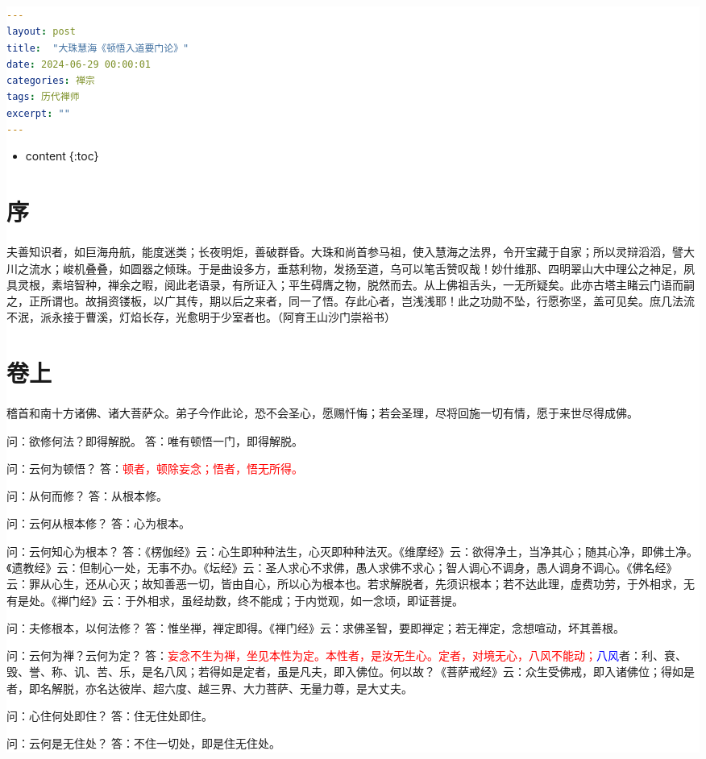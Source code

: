 ```yaml
---
layout: post
title:  "大珠慧海《顿悟入道要门论》"
date: 2024-06-29 00:00:01
categories: 禅宗
tags: 历代禅师
excerpt: ""
---
```


* content
{:toc}


# 序
夫善知识者，如巨海舟航，能度迷类；长夜明炬，善破群昏。大珠和尚首参马祖，使入慧海之法界，令开宝藏于自家；所以灵辩滔滔，譬大川之流水；峻机叠叠，如圆器之倾珠。于是曲设多方，垂慈利物，发扬至道，乌可以笔舌赞叹哉！妙什维那、四明翠山大中理公之神足，夙具灵根，素培智种，禅余之暇，阅此老语录，有所证入；平生碍膺之物，脱然而去。从上佛祖舌头，一无所疑矣。此亦古塔主睹云门语而嗣之，正所谓也。故捐资镂板，以广其传，期以后之来者，同一了悟。存此心者，岂浅浅耶！此之功勋不坠，行愿弥坚，盖可见矣。庶几法流不泯，派永接于曹溪，灯焰长存，光愈明于少室者也。（阿育王山沙门崇裕书）




# 卷上
稽首和南十方诸佛、诸大菩萨众。弟子今作此论，恐不会圣心，愿赐忏悔；若会圣理，尽将回施一切有情，愿于来世尽得成佛。

问：欲修何法？即得解脱。
答：唯有顿悟一门，即得解脱。

问：云何为顿悟？
答：<font style="color:red">顿者，顿除妄念；悟者，悟无所得。</font>

问：从何而修？
答：从根本修。

问：云何从根本修？
答：心为根本。

问：云何知心为根本？
答：《楞伽经》云：心生即种种法生，心灭即种种法灭。《维摩经》云：欲得净土，当净其心；随其心净，即佛土净。《遗教经》云：但制心一处，无事不办。《坛经》云：圣人求心不求佛，愚人求佛不求心；智人调心不调身，愚人调身不调心。《佛名经》云：罪从心生，还从心灭；故知善恶一切，皆由自心，所以心为根本也。若求解脱者，先须识根本；若不达此理，虚费功劳，于外相求，无有是处。《禅门经》云：于外相求，虽经劫数，终不能成；于内觉观，如一念顷，即证菩提。

问：夫修根本，以何法修？
答：惟坐禅，禅定即得。《禅门经》云：求佛圣智，要即禅定；若无禅定，念想喧动，坏其善根。

问：云何为禅？云何为定？
答：<font style="color:red">妄念不生为禅，坐见本性为定。本性者，是汝无生心。定者，对境无心，八风不能动；</font><font style="color:blue">八风</font>者：利、衰、毁、誉、称、讥、苦、乐，是名八风；若得如是定者，虽是凡夫，即入佛位。何以故？《菩萨戒经》云：众生受佛戒，即入诸佛位；得如是者，即名解脱，亦名达彼岸、超六度、越三界、大力菩萨、无量力尊，是大丈夫。

问：心住何处即住？
答：住无住处即住。

问：云何是无住处？
答：不住一切处，即是住无住处。
